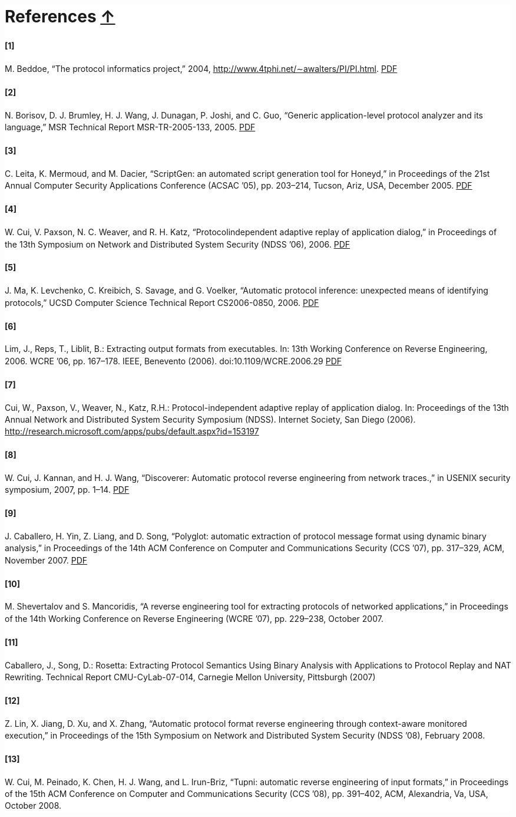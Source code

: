 # References [&uarr;](#table-of-contents)

#### [1]
M. Beddoe, “The protocol informatics project,” 2004, http://www.4tphi.net/∼awalters/PI/PI.html. [PDF](http://www.4tphi.net/~awalters/PI/pi.pdf)
#### [2]
N. Borisov, D. J. Brumley, H. J. Wang, J. Dunagan, P. Joshi, and C. Guo, “Generic application-level protocol analyzer and its language,” MSR Technical Report MSR-TR-2005-133, 2005. [PDF](http://www.academia.edu/download/31148072/2005-133.pdf)
#### [3]
C. Leita, K. Mermoud, and M. Dacier, “ScriptGen: an automated script generation tool for Honeyd,” in Proceedings of the 21st Annual Computer Security Applications Conference (ACSAC ’05), pp. 203–214, Tucson, Ariz, USA, December 2005. [PDF](https://www.researchgate.net/profile/Marc_Dacier/publication/4207362_ScriptGen_an_automated_script_generation_tool_for_Honeyd/links/02e7e52f3691fd9dbb000000/ScriptGen-an-automated-script-generation-tool-for-Honeyd.pdf)
#### [4]
W. Cui, V. Paxson, N. C. Weaver, and R. H. Katz, “Protocolindependent adaptive replay of application dialog,” in Proceedings of the 13th Symposium on Network and Distributed System Security (NDSS ’06), 2006. [PDF](https://www.ndss-symposium.org/wp-content/uploads/2017/09/Protocol-Independent-Adaptive-Replay-of-Application-Dialog-Weidong-Cui.pdf)
#### [5]
J. Ma, K. Levchenko, C. Kreibich, S. Savage, and G. Voelker, “Automatic protocol inference: unexpected means of identifying protocols,” UCSD Computer Science Technical Report CS2006-0850, 2006. [PDF](http://www.academia.edu/download/38268/2q7zdptm5klmgg2h0g9.pdf)
#### [6]
Lim, J., Reps, T., Liblit, B.: Extracting output formats from executables. In: 13th Working Conference on Reverse Engineering, 2006. WCRE ’06, pp. 167–178. IEEE, Benevento (2006). doi:10.1109/WCRE.2006.29 [PDF](http://citeseerx.ist.psu.edu/viewdoc/download?doi=10.1.1.138.3603&rep=rep1&type=pdf)
#### [7]
Cui, W., Paxson, V., Weaver, N., Katz, R.H.: Protocol-independent adaptive replay of application dialog. In: Proceedings of the 13th Annual Network and Distributed System Security Symposium (NDSS). Internet Society, San Diego (2006). http://research.microsoft.com/apps/pubs/default.aspx?id=153197
#### [8]
W. Cui, J. Kannan, and H. J. Wang, “Discoverer: Automatic protocol reverse engineering from network traces.,” in USENIX security symposium, 2007, pp. 1–14.  [PDF](https://www.usenix.org/event/sec07/tech/full_papers/cui/cui.pdf)
#### [9]
J. Caballero, H. Yin, Z. Liang, and D. Song, “Polyglot: automatic extraction of protocol message format using dynamic binary analysis,” in Proceedings of the 14th ACM Conference on Computer and Communications Security (CCS ’07), pp. 317–329, ACM, November 2007. [PDF](https://people.eecs.berkeley.edu/~dawnsong/papers/2007%20p317-caballero.pdf)
#### [10]
M. Shevertalov and S. Mancoridis, “A reverse engineering tool for extracting protocols of networked applications,” in Proceedings of the 14th Working Conference on Reverse Engineering (WCRE ’07), pp. 229–238, October 2007.
#### [11]
Caballero, J., Song, D.: Rosetta: Extracting Protocol Semantics Using Binary Analysis with Applications to Protocol Replay and NAT Rewriting. Technical Report CMU-CyLab-07-014, Carnegie Mellon University, Pittsburgh (2007)
#### [12]
Z. Lin, X. Jiang, D. Xu, and X. Zhang, “Automatic protocol format reverse engineering through context-aware monitored execution,” in Proceedings of the 15th Symposium on Network and  Distributed System Security (NDSS ’08), February 2008.
#### [13]
W. Cui, M. Peinado, K. Chen, H. J. Wang, and L. Irun-Briz, “Tupni: automatic reverse engineering of input formats,” in Proceedings of the 15th ACM Conference on Computer and Communications Security (CCS ’08), pp. 391–402, ACM, Alexandria, Va, USA, October 2008.